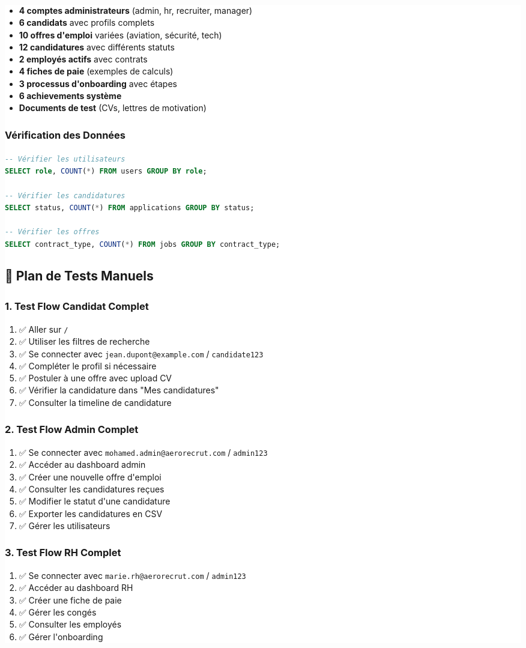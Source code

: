 - **4 comptes administrateurs** (admin, hr, recruiter, manager)
- **6 candidats** avec profils complets
- **10 offres d'emploi** variées (aviation, sécurité, tech)
- **12 candidatures** avec différents statuts
- **2 employés actifs** avec contrats
- **4 fiches de paie** (exemples de calculs)
- **3 processus d'onboarding** avec étapes
- **6 achievements système**
- **Documents de test** (CVs, lettres de motivation)

### Vérification des Données

```sql
-- Vérifier les utilisateurs
SELECT role, COUNT(*) FROM users GROUP BY role;

-- Vérifier les candidatures
SELECT status, COUNT(*) FROM applications GROUP BY status;

-- Vérifier les offres
SELECT contract_type, COUNT(*) FROM jobs GROUP BY contract_type;
```

## 🧪 Plan de Tests Manuels

### 1. Test Flow Candidat Complet
1. ✅ Aller sur `/`
2. ✅ Utiliser les filtres de recherche
3. ✅ Se connecter avec `jean.dupont@example.com` / `candidate123`
4. ✅ Compléter le profil si nécessaire
5. ✅ Postuler à une offre avec upload CV
6. ✅ Vérifier la candidature dans "Mes candidatures"
7. ✅ Consulter la timeline de candidature

### 2. Test Flow Admin Complet
1. ✅ Se connecter avec `mohamed.admin@aerorecrut.com` / `admin123`
2. ✅ Accéder au dashboard admin
3. ✅ Créer une nouvelle offre d'emploi
4. ✅ Consulter les candidatures reçues
5. ✅ Modifier le statut d'une candidature
6. ✅ Exporter les candidatures en CSV
7. ✅ Gérer les utilisateurs

### 3. Test Flow RH Complet
1. ✅ Se connecter avec `marie.rh@aerorecrut.com` / `admin123`
2. ✅ Accéder au dashboard RH
3. ✅ Créer une fiche de paie
4. ✅ Gérer les congés
5. ✅ Consulter les employés
6. ✅ Gérer l'onboarding

